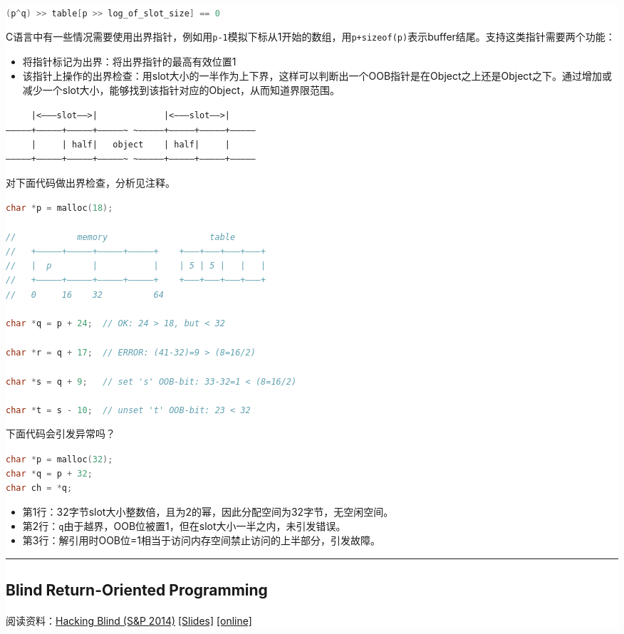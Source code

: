 ``` c
(p^q) >> table[p >> log_of_slot_size] == 0
```

C语言中有一些情况需要使用出界指针，例如用`p-1`模拟下标从1开始的数组，用`p+sizeof(p)`表示buffer结尾。支持这类指针需要两个功能：

- 将指针标记为出界：将出界指针的最高有效位置1
- 该指针上操作的出界检查：用slot大小的一半作为上下界，这样可以判断出一个OOB指针是在Object之上还是Object之下。通过增加或减少一个slot大小，能够找到该指针对应的Object，从而知道界限范围。

```      
     |<———slot——>|             |<———slot——>|    
—————+—————+—————+—————~ ~—————+—————+—————+—————
     |     | half|   object    | half|     |
—————+—————+—————+—————~ ~—————+—————+—————+—————
```

对下面代码做出界检查，分析见注释。

```c
char *p = malloc(18);

//            memory                    table
//   +—————+—————+—————+—————+    +———+———+———+———+
//   |  p        |           |    | 5 | 5 |   |   |
//   +—————+—————+—————+—————+    +———+———+———+———+
//   0     16    32          64

char *q = p + 24;  // OK: 24 > 18, but < 32

char *r = q + 17;  // ERROR: (41-32)=9 > (8=16/2)

char *s = q + 9;   // set 's' OOB-bit: 33-32=1 < (8=16/2)

char *t = s - 10;  // unset 't' OOB-bit: 23 < 32

```

下面代码会引发异常吗？

``` c
char *p = malloc(32);
char *q = p + 32;
char ch = *q;
```
- 第1行：32字节slot大小整数倍，且为2的幂，因此分配空间为32字节，无空闲空间。
- 第2行：`q`由于越界，OOB位被置1，但在slot大小一半之内，未引发错误。
- 第3行：解引用时OOB位=1相当于访问内存空间禁止访问的上半部分，引发故障。

---

## Blind Return-Oriented Programming

阅读资料：[Hacking Blind (S&P 2014)](supplements/blind-return-oriented-programming.pdf) [[Slides]](blind-return-oriented-programming-slides.pdf) [[online]](http://www.scs.stanford.edu/brop/bittau-brop-slides.pdf)
